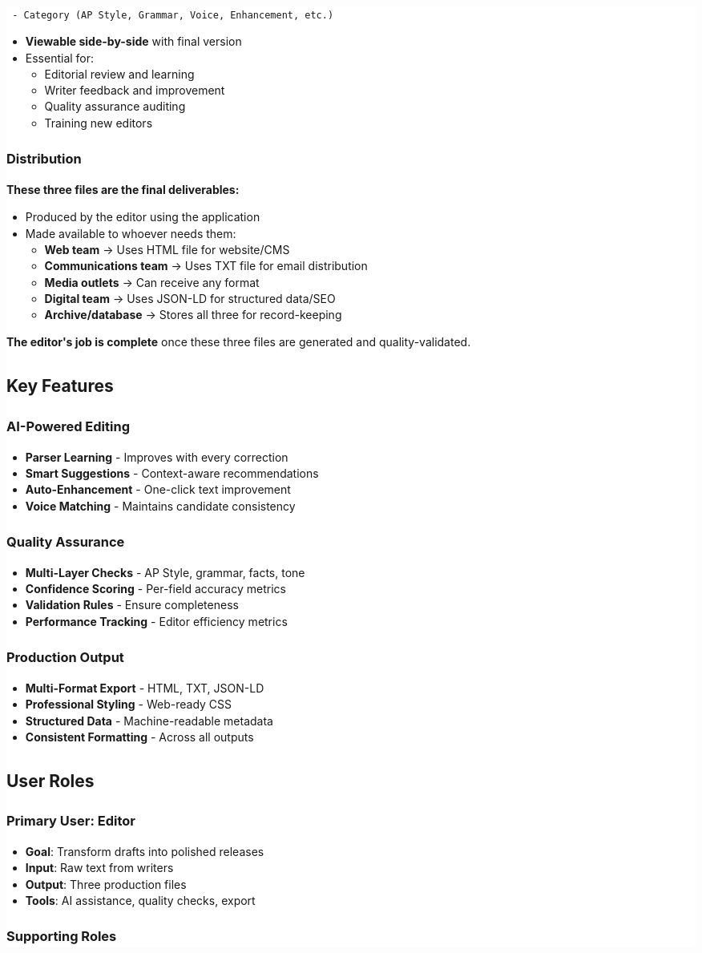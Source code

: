      - Category (AP Style, Grammar, Voice, Enhancement, etc.)
   - **Viewable side-by-side** with final version
   - Essential for:
     - Editorial review and learning
     - Writer feedback and improvement
     - Quality assurance auditing
     - Training new editors

### Distribution

**These three files are the final deliverables:**
- Produced by the editor using the application
- Made available to whoever needs them:
  - **Web team** → Uses HTML file for website/CMS
  - **Communications team** → Uses TXT file for email distribution
  - **Media outlets** → Can receive any format
  - **Digital team** → Uses JSON-LD for structured data/SEO
  - **Archive/database** → Stores all three for record-keeping

**The editor's job is complete** once these three files are generated and quality-validated.

## Key Features

### AI-Powered Editing
- **Parser Learning** - Improves with every correction
- **Smart Suggestions** - Context-aware recommendations
- **Auto-Enhancement** - One-click text improvement
- **Voice Matching** - Maintains candidate consistency

### Quality Assurance
- **Multi-Layer Checks** - AP Style, grammar, facts, tone
- **Confidence Scoring** - Per-field accuracy metrics
- **Validation Rules** - Ensure completeness
- **Performance Tracking** - Editor efficiency metrics

### Production Output
- **Multi-Format Export** - HTML, TXT, JSON-LD
- **Professional Styling** - Web-ready CSS
- **Structured Data** - Machine-readable metadata
- **Consistent Formatting** - Across all outputs

## User Roles

### Primary User: Editor
- **Goal**: Transform drafts into polished releases
- **Input**: Raw text from writers
- **Output**: Three production files
- **Tools**: AI assistance, quality checks, export

### Supporting Roles
